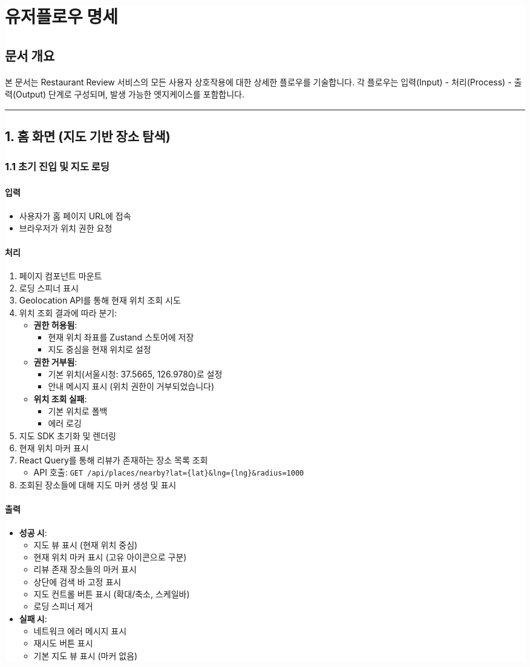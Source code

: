 # 유저플로우 명세

## 문서 개요
본 문서는 Restaurant Review 서비스의 모든 사용자 상호작용에 대한 상세한 플로우를 기술합니다.
각 플로우는 입력(Input) - 처리(Process) - 출력(Output) 단계로 구성되며, 발생 가능한 엣지케이스를 포함합니다.

---

## 1. 홈 화면 (지도 기반 장소 탐색)

### 1.1 초기 진입 및 지도 로딩

#### 입력
- 사용자가 홈 페이지 URL에 접속
- 브라우저가 위치 권한 요청

#### 처리
1. 페이지 컴포넌트 마운트
2. 로딩 스피너 표시
3. Geolocation API를 통해 현재 위치 조회 시도
4. 위치 조회 결과에 따라 분기:
   - **권한 허용됨**:
     - 현재 위치 좌표를 Zustand 스토어에 저장
     - 지도 중심을 현재 위치로 설정
   - **권한 거부됨**:
     - 기본 위치(서울시청: 37.5665, 126.9780)로 설정
     - 안내 메시지 표시 (위치 권한이 거부되었습니다)
   - **위치 조회 실패**:
     - 기본 위치로 폴백
     - 에러 로깅
5. 지도 SDK 초기화 및 렌더링
6. 현재 위치 마커 표시
7. React Query를 통해 리뷰가 존재하는 장소 목록 조회
   - API 호출: `GET /api/places/nearby?lat={lat}&lng={lng}&radius=1000`
8. 조회된 장소들에 대해 지도 마커 생성 및 표시

#### 출력
- **성공 시**:
  - 지도 뷰 표시 (현재 위치 중심)
  - 현재 위치 마커 표시 (고유 아이콘으로 구분)
  - 리뷰 존재 장소들의 마커 표시
  - 상단에 검색 바 고정 표시
  - 지도 컨트롤 버튼 표시 (확대/축소, 스케일바)
  - 로딩 스피너 제거
- **실패 시**:
  - 네트워크 에러 메시지 표시
  - 재시도 버튼 표시
  - 기본 지도 뷰 표시 (마커 없음)
